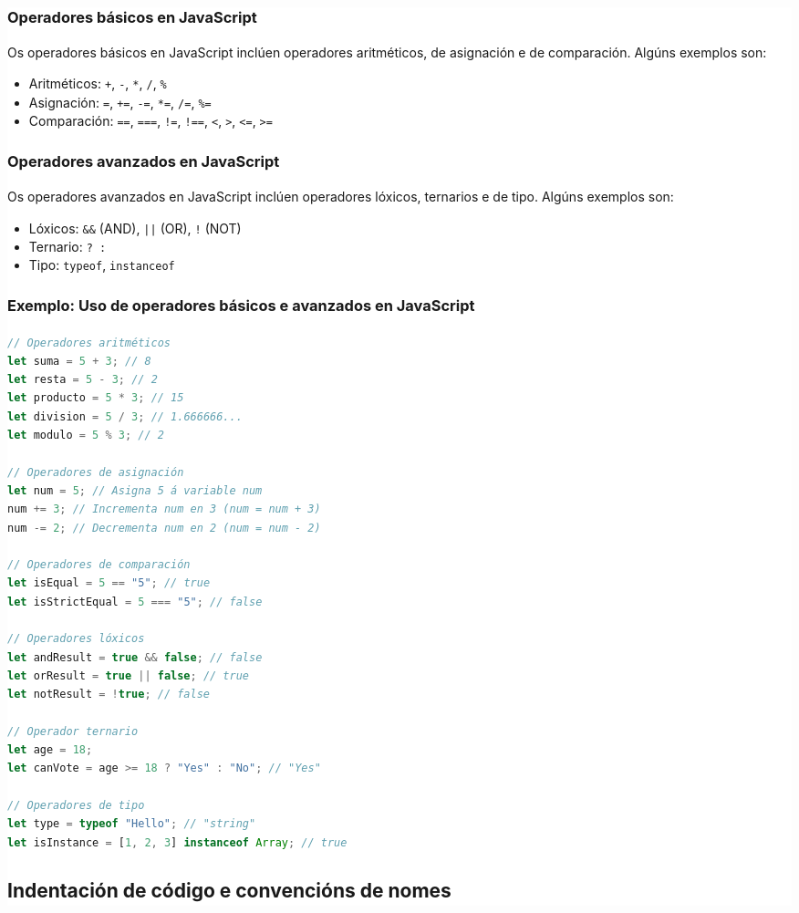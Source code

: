 ### Operadores básicos en JavaScript

Os operadores básicos en JavaScript inclúen operadores aritméticos, de asignación e de comparación. Algúns exemplos son:

- Aritméticos: `+`, `-`, `*`, `/`, `%`
- Asignación: `=`, `+=`, `-=`, `*=`, `/=`, `%=`
- Comparación: `==`, `===`, `!=`, `!==`, `<`, `>`, `<=`, `>=`

### Operadores avanzados en JavaScript

Os operadores avanzados en JavaScript inclúen operadores lóxicos, ternarios e de tipo. Algúns exemplos son:

- Lóxicos: `&&` (AND), `||` (OR), `!` (NOT)
- Ternario: `? :`
- Tipo: `typeof`, `instanceof`

### Exemplo: Uso de operadores básicos e avanzados en JavaScript

```javascript
// Operadores aritméticos
let suma = 5 + 3; // 8
let resta = 5 - 3; // 2
let producto = 5 * 3; // 15
let division = 5 / 3; // 1.666666...
let modulo = 5 % 3; // 2

// Operadores de asignación
let num = 5; // Asigna 5 á variable num
num += 3; // Incrementa num en 3 (num = num + 3)
num -= 2; // Decrementa num en 2 (num = num - 2)

// Operadores de comparación
let isEqual = 5 == "5"; // true
let isStrictEqual = 5 === "5"; // false

// Operadores lóxicos
let andResult = true && false; // false
let orResult = true || false; // true
let notResult = !true; // false

// Operador ternario
let age = 18;
let canVote = age >= 18 ? "Yes" : "No"; // "Yes"

// Operadores de tipo
let type = typeof "Hello"; // "string"
let isInstance = [1, 2, 3] instanceof Array; // true
```

## Indentación de código e convencións de nomes
